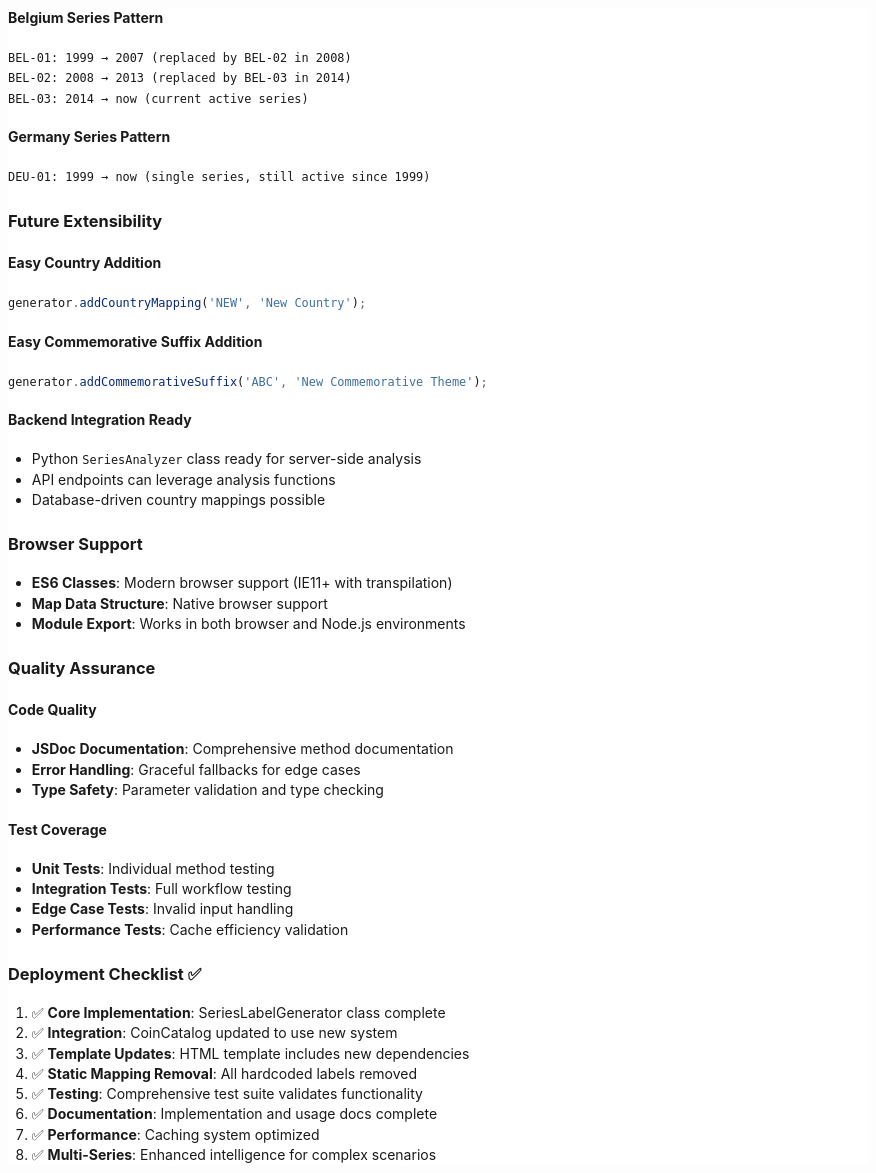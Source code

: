 #### Belgium Series Pattern  
```
BEL-01: 1999 → 2007 (replaced by BEL-02 in 2008)
BEL-02: 2008 → 2013 (replaced by BEL-03 in 2014)
BEL-03: 2014 → now (current active series)
```

#### Germany Series Pattern
```
DEU-01: 1999 → now (single series, still active since 1999)
```

### Future Extensibility

#### Easy Country Addition
```javascript
generator.addCountryMapping('NEW', 'New Country');
```

#### Easy Commemorative Suffix Addition
```javascript  
generator.addCommemorativeSuffix('ABC', 'New Commemorative Theme');
```

#### Backend Integration Ready
- Python `SeriesAnalyzer` class ready for server-side analysis
- API endpoints can leverage analysis functions
- Database-driven country mappings possible

### Browser Support

- **ES6 Classes**: Modern browser support (IE11+ with transpilation)
- **Map Data Structure**: Native browser support
- **Module Export**: Works in both browser and Node.js environments

### Quality Assurance

#### Code Quality
- **JSDoc Documentation**: Comprehensive method documentation
- **Error Handling**: Graceful fallbacks for edge cases
- **Type Safety**: Parameter validation and type checking

#### Test Coverage
- **Unit Tests**: Individual method testing  
- **Integration Tests**: Full workflow testing
- **Edge Case Tests**: Invalid input handling
- **Performance Tests**: Cache efficiency validation

### Deployment Checklist ✅

1. ✅ **Core Implementation**: SeriesLabelGenerator class complete
2. ✅ **Integration**: CoinCatalog updated to use new system
3. ✅ **Template Updates**: HTML template includes new dependencies  
4. ✅ **Static Mapping Removal**: All hardcoded labels removed
5. ✅ **Testing**: Comprehensive test suite validates functionality
6. ✅ **Documentation**: Implementation and usage docs complete
7. ✅ **Performance**: Caching system optimized
8. ✅ **Multi-Series**: Enhanced intelligence for complex scenarios
